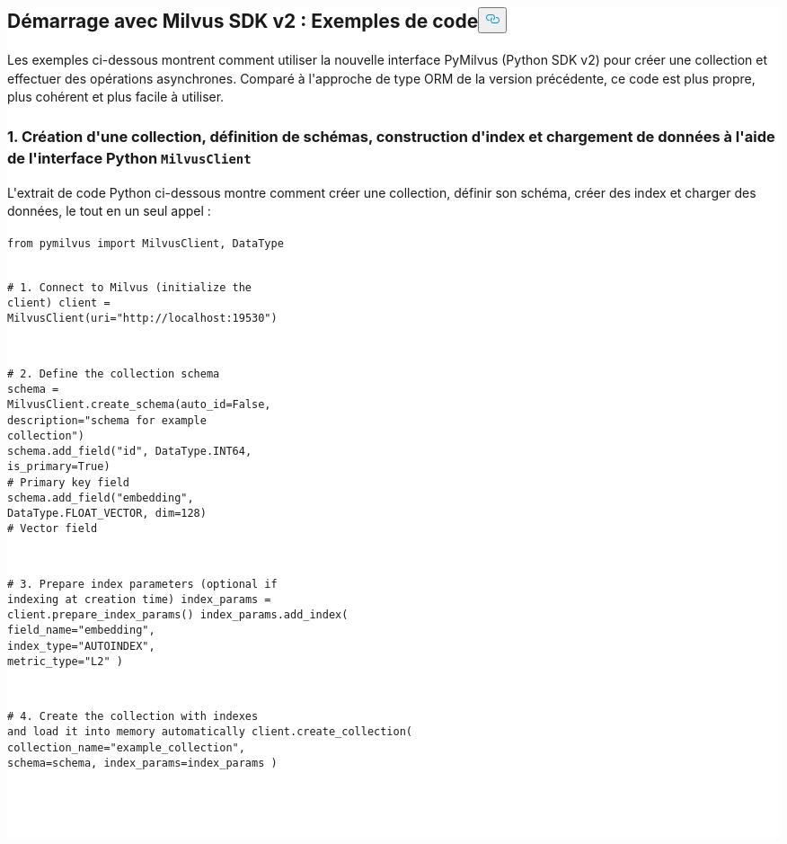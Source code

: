 <h2 id="Getting-Started-with-Milvus-SDK-v2-Sample-Code" class="common-anchor-header">Démarrage avec Milvus SDK v2 : Exemples de code<button data-href="#Getting-Started-with-Milvus-SDK-v2-Sample-Code" class="anchor-icon" translate="no">
      <svg translate="no"
        aria-hidden="true"
        focusable="false"
        height="20"
        version="1.1"
        viewBox="0 0 16 16"
        width="16"
      >
        <path
          fill="#0092E4"
          fill-rule="evenodd"
          d="M4 9h1v1H4c-1.5 0-3-1.69-3-3.5S2.55 3 4 3h4c1.45 0 3 1.69 3 3.5 0 1.41-.91 2.72-2 3.25V8.59c.58-.45 1-1.27 1-2.09C10 5.22 8.98 4 8 4H4c-.98 0-2 1.22-2 2.5S3 9 4 9zm9-3h-1v1h1c1 0 2 1.22 2 2.5S13.98 12 13 12H9c-.98 0-2-1.22-2-2.5 0-.83.42-1.64 1-2.09V6.25c-1.09.53-2 1.84-2 3.25C6 11.31 7.55 13 9 13h4c1.45 0 3-1.69 3-3.5S14.5 6 13 6z"
        ></path>
      </svg>
    </button></h2><p>Les exemples ci-dessous montrent comment utiliser la nouvelle interface PyMilvus (Python SDK v2) pour créer une collection et effectuer des opérations asynchrones. Comparé à l'approche de type ORM de la version précédente, ce code est plus propre, plus cohérent et plus facile à utiliser.</p>
<h3 id="1-Creating-a-Collection-Defining-Schemas-Building-Indexes-and-Loading-Data-with-MilvusClient" class="common-anchor-header">1. Création d'une collection, définition de schémas, construction d'index et chargement de données à l'aide de l'interface Python <code translate="no">MilvusClient</code></h3><p>L'extrait de code Python ci-dessous montre comment créer une collection, définir son schéma, créer des index et charger des données, le tout en un seul appel :</p>
<pre><code translate="no"><span class="hljs-keyword">from</span> pymilvus <span class="hljs-keyword">import</span> MilvusClient, DataType

<span class="hljs-comment"># 1. Connect to Milvus (initialize the client)</span>
client = MilvusClient(uri=<span class="hljs-string">&quot;http://localhost:19530&quot;</span>)

<span class="hljs-comment"># 2. Define the collection schema</span>
schema = MilvusClient.create_schema(auto_id=<span class="hljs-literal">False</span>, description=<span class="hljs-string">&quot;schema for example collection&quot;</span>)
schema.add_field(<span class="hljs-string">&quot;id&quot;</span>, DataType.INT64, is_primary=<span class="hljs-literal">True</span>)  <span class="hljs-comment"># Primary key field</span>
schema.add_field(<span class="hljs-string">&quot;embedding&quot;</span>, DataType.FLOAT_VECTOR, dim=<span class="hljs-number">128</span>)  <span class="hljs-comment"># Vector field</span>

<span class="hljs-comment"># 3. Prepare index parameters (optional if indexing at creation time)</span>
index_params = client.prepare_index_params()
index_params.add_index(
    field_name=<span class="hljs-string">&quot;embedding&quot;</span>,
    index_type=<span class="hljs-string">&quot;AUTOINDEX&quot;</span>,
    metric_type=<span class="hljs-string">&quot;L2&quot;</span>
)

<span class="hljs-comment"># 4. Create the collection with indexes and load it into memory automatically</span>
client.create_collection(
    collection_name=<span class="hljs-string">&quot;example_collection&quot;</span>,
    schema=schema,
    index_params=index_params
)
